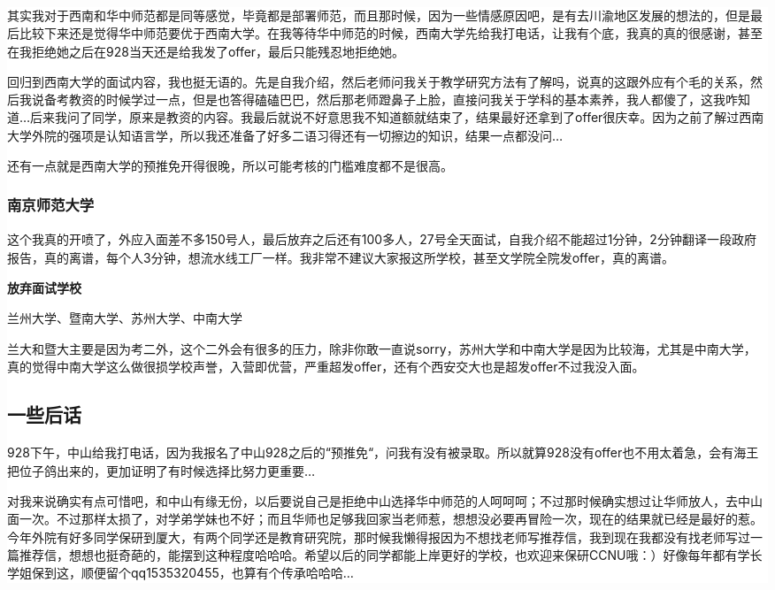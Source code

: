 其实我对于西南和华中师范都是同等感觉，毕竟都是部署师范，而且那时候，因为一些情感原因吧，是有去川渝地区发展的想法的，但是最后比较下来还是觉得华中师范要优于西南大学。在我等待华中师范的时候，西南大学先给我打电话，让我有个底，我真的真的很感谢，甚至在我拒绝她之后在928当天还是给我发了offer，最后只能残忍地拒绝她。

 

回归到西南大学的面试内容，我也挺无语的。先是自我介绍，然后老师问我关于教学研究方法有了解吗，说真的这跟外应有个毛的关系，然后我说备考教资的时候学过一点，但是也答得磕磕巴巴，然后那老师蹬鼻子上脸，直接问我关于学科的基本素养，我人都傻了，这我咋知道…后来我问了同学，原来是教资的内容。我最后就说不好意思我不知道额就结束了，结果最好还拿到了offer很庆幸。因为之前了解过西南大学外院的强项是认知语言学，所以我还准备了好多二语习得还有一切擦边的知识，结果一点都没问…

还有一点就是西南大学的预推免开得很晚，所以可能考核的门槛难度都不是很高。

### 南京师范大学

这个我真的开喷了，外应入面差不多150号人，最后放弃之后还有100多人，27号全天面试，自我介绍不能超过1分钟，2分钟翻译一段政府报告，真的离谱，每个人3分钟，想流水线工厂一样。我非常不建议大家报这所学校，甚至文学院全院发offer，真的离谱。

 

**放弃面试学校**

兰州大学、暨南大学、苏州大学、中南大学

兰大和暨大主要是因为考二外，这个二外会有很多的压力，除非你敢一直说sorry，苏州大学和中南大学是因为比较海，尤其是中南大学，真的觉得中南大学这么做很损学校声誉，入营即优营，严重超发offer，还有个西安交大也是超发offer不过我没入面。

 

## 一些后话

928下午，中山给我打电话，因为我报名了中山928之后的“预推免“，问我有没有被录取。所以就算928没有offer也不用太着急，会有海王把位子鸽出来的，更加证明了有时候选择比努力更重要…

对我来说确实有点可惜吧，和中山有缘无份，以后要说自己是拒绝中山选择华中师范的人呵呵呵；不过那时候确实想过让华师放人，去中山面一次。不过那样太损了，对学弟学妹也不好；而且华师也足够我回家当老师惹，想想没必要再冒险一次，现在的结果就已经是最好的惹。今年外院有好多同学保研到厦大，有两个同学还是教育研究院，那时候我懒得报因为不想找老师写推荐信，我到现在我都没有找老师写过一篇推荐信，想想也挺奇葩的，能摆到这种程度哈哈哈。希望以后的同学都能上岸更好的学校，也欢迎来保研CCNU哦：）好像每年都有学长学姐保到这，顺便留个qq1535320455，也算有个传承哈哈哈…